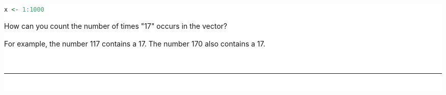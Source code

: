 ```r
x <- 1:1000
```

How can you count the number of times "17" occurs in the vector? 

For example, the number 117 contains a 17. The number 170 also contains a 17. 



  
<br>
<hr>
<br>

</div>
 
<style>
em {
    color: black;
} 
  
h1{
  font-size:calc(2em + 0.25vw) !important;
  margin-top:160px !important;
  margin-bottom:20px;
  } 
  
h2{
  font-size:calc(2em + 0.25vw) !important;
  font-weight:300;
  margin-top:80px !important;
  margin-bottom:20px;
  } 

h3{
  font-size:calc(1.4em + 0.25vw);
  font-weight:300;
  margin-top:40px !important;
  margin-bottom:10px;} 
   

ul a:hover {
  color: #337ab7;
  text-decoration: none;
  font-weight: normal;
} 

#markdown-toc ul {
  font-size:calc(0.85em + 0.25vw);
  line-height:1.2;
  font-weight: bold;
} 
#markdown-toc ul li {
  list-style-type: disc !important;
  font-size:calc(0.65em + 0.25vw);
  line-height:1.2;
  margin-left: 20px;
}  
#markdown-toc a {
  color: black;
  font-size:calc(0.65em + 0.25vw);
  line-height:1.2;
  font-weight: normal;
}  
#markdown-toc a:hover {
    color: black;
    text-decoration: none;
    font-weight: bold;
}
